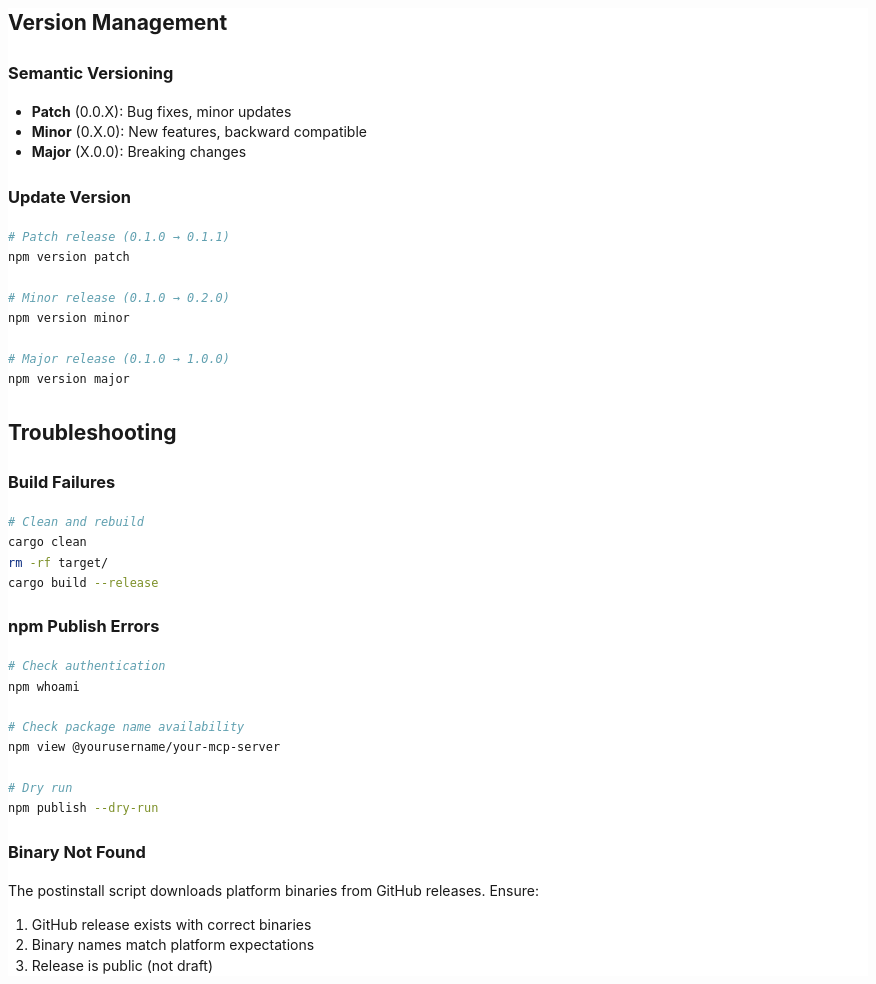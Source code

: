 ## Version Management

### Semantic Versioning

- **Patch** (0.0.X): Bug fixes, minor updates
- **Minor** (0.X.0): New features, backward compatible
- **Major** (X.0.0): Breaking changes

### Update Version

```bash
# Patch release (0.1.0 → 0.1.1)
npm version patch

# Minor release (0.1.0 → 0.2.0)
npm version minor

# Major release (0.1.0 → 1.0.0)
npm version major
```

## Troubleshooting

### Build Failures

```bash
# Clean and rebuild
cargo clean
rm -rf target/
cargo build --release
```

### npm Publish Errors

```bash
# Check authentication
npm whoami

# Check package name availability
npm view @yourusername/your-mcp-server

# Dry run
npm publish --dry-run
```

### Binary Not Found

The postinstall script downloads platform binaries from GitHub releases.
Ensure:

1. GitHub release exists with correct binaries
2. Binary names match platform expectations
3. Release is public (not draft)
